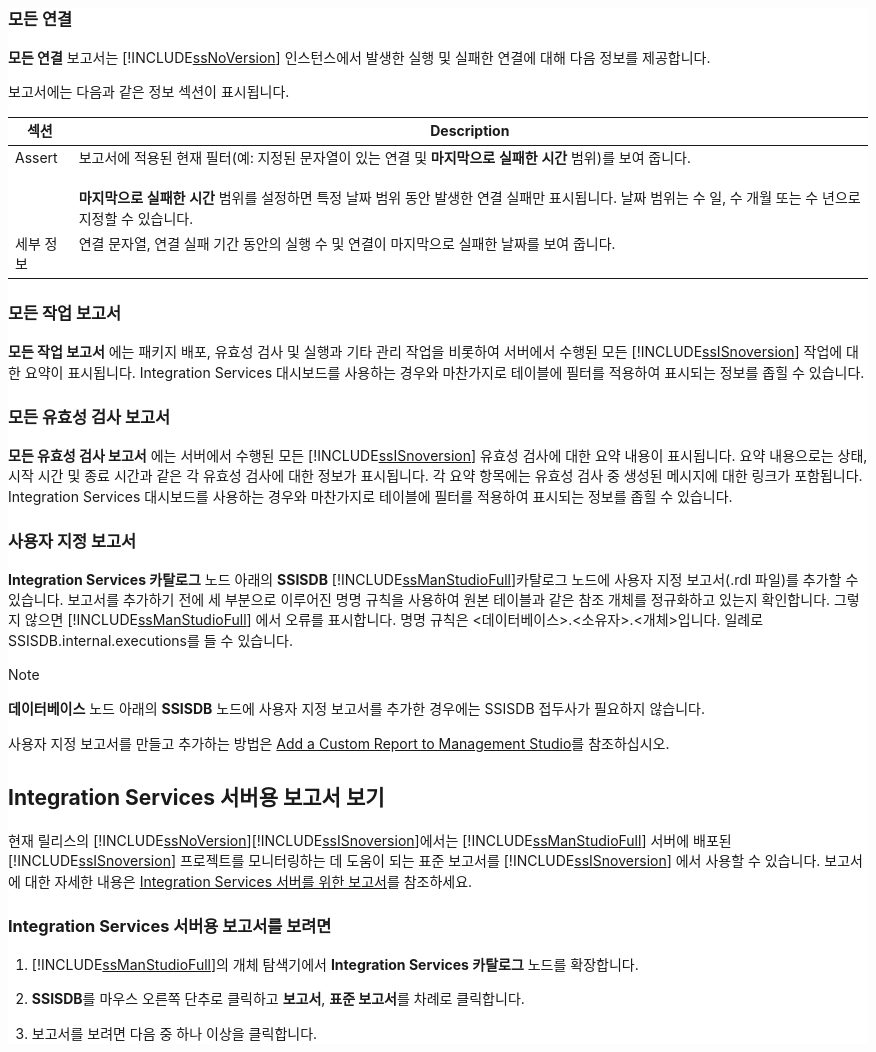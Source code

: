 ### <a name="all-connections"></a>모든 연결  
 **모든 연결** 보고서는 [!INCLUDE[ssNoVersion](../../includes/ssnoversion-md.md)] 인스턴스에서 발생한 실행 및 실패한 연결에 대해 다음 정보를 제공합니다.  
  
 보고서에는 다음과 같은 정보 섹션이 표시됩니다.  
  
|섹션|Description|  
|-------------|-----------------|  
|Assert|보고서에 적용된 현재 필터(예: 지정된 문자열이 있는 연결 및 **마지막으로 실패한 시간** 범위)를 보여 줍니다.<br /><br /> **마지막으로 실패한 시간** 범위를 설정하면 특정 날짜 범위 동안 발생한 연결 실패만 표시됩니다. 날짜 범위는 수 일, 수 개월 또는 수 년으로 지정할 수 있습니다.|  
|세부 정보|연결 문자열, 연결 실패 기간 동안의 실행 수 및 연결이 마지막으로 실패한 날짜를 보여 줍니다.|  
  
### <a name="all-operations-report"></a>모든 작업 보고서  
 **모든 작업 보고서** 에는 패키지 배포, 유효성 검사 및 실행과 기타 관리 작업을 비롯하여 서버에서 수행된 모든 [!INCLUDE[ssISnoversion](../../includes/ssisnoversion-md.md)] 작업에 대한 요약이 표시됩니다. Integration Services 대시보드를 사용하는 경우와 마찬가지로 테이블에 필터를 적용하여 표시되는 정보를 좁힐 수 있습니다.  
  
### <a name="all-validations-report"></a>모든 유효성 검사 보고서  
 **모든 유효성 검사 보고서** 에는 서버에서 수행된 모든 [!INCLUDE[ssISnoversion](../../includes/ssisnoversion-md.md)] 유효성 검사에 대한 요약 내용이 표시됩니다. 요약 내용으로는 상태, 시작 시간 및 종료 시간과 같은 각 유효성 검사에 대한 정보가 표시됩니다. 각 요약 항목에는 유효성 검사 중 생성된 메시지에 대한 링크가 포함됩니다. Integration Services 대시보드를 사용하는 경우와 마찬가지로 테이블에 필터를 적용하여 표시되는 정보를 좁힐 수 있습니다.  
  
### <a name="custom-reports"></a>사용자 지정 보고서  
 **Integration Services 카탈로그** 노드 아래의 **SSISDB** [!INCLUDE[ssManStudioFull](../../includes/ssmanstudiofull-md.md)]카탈로그 노드에 사용자 지정 보고서(.rdl 파일)를 추가할 수 있습니다. 보고서를 추가하기 전에 세 부분으로 이루어진 명명 규칙을 사용하여 원본 테이블과 같은 참조 개체를 정규화하고 있는지 확인합니다. 그렇지 않으면 [!INCLUDE[ssManStudioFull](../../includes/ssmanstudiofull-md.md)] 에서 오류를 표시합니다. 명명 규칙은 \<데이터베이스>.\<소유자>.\<개체>입니다. 일례로 SSISDB.internal.executions를 들 수 있습니다.  
  
> [!NOTE]  
>  **데이터베이스** 노드 아래의 **SSISDB** 노드에 사용자 지정 보고서를 추가한 경우에는 SSISDB 접두사가 필요하지 않습니다.  
  
 사용자 지정 보고서를 만들고 추가하는 방법은 [Add a Custom Report to Management Studio](http://msdn.microsoft.com/library/3cf8d726-0a90-4f80-98d0-352a2a59be0f)를 참조하십시오.  

## <a name="view-reports-for-the-integration-services-server"></a>Integration Services 서버용 보고서 보기
  현재 릴리스의 [!INCLUDE[ssNoVersion](../../includes/ssnoversion-md.md)][!INCLUDE[ssISnoversion](../../includes/ssisnoversion-md.md)]에서는 [!INCLUDE[ssManStudioFull](../../includes/ssmanstudiofull-md.md)] 서버에 배포된 [!INCLUDE[ssISnoversion](../../includes/ssisnoversion-md.md)] 프로젝트를 모니터링하는 데 도움이 되는 표준 보고서를 [!INCLUDE[ssISnoversion](../../includes/ssisnoversion-md.md)] 에서 사용할 수 있습니다.  보고서에 대한 자세한 내용은 [Integration Services 서버를 위한 보고서](#reports)를 참조하세요.  
  
### <a name="to-view-reports-for-the-integration-services-server"></a>Integration Services 서버용 보고서를 보려면  
  
1.  [!INCLUDE[ssManStudioFull](../../includes/ssmanstudiofull-md.md)]의 개체 탐색기에서 **Integration Services 카탈로그** 노드를 확장합니다.  
  
2.  **SSISDB**를 마우스 오른쪽 단추로 클릭하고 **보고서**, **표준 보고서**를 차례로 클릭합니다.  
  
3.  보고서를 보려면 다음 중 하나 이상을 클릭합니다.  
  
